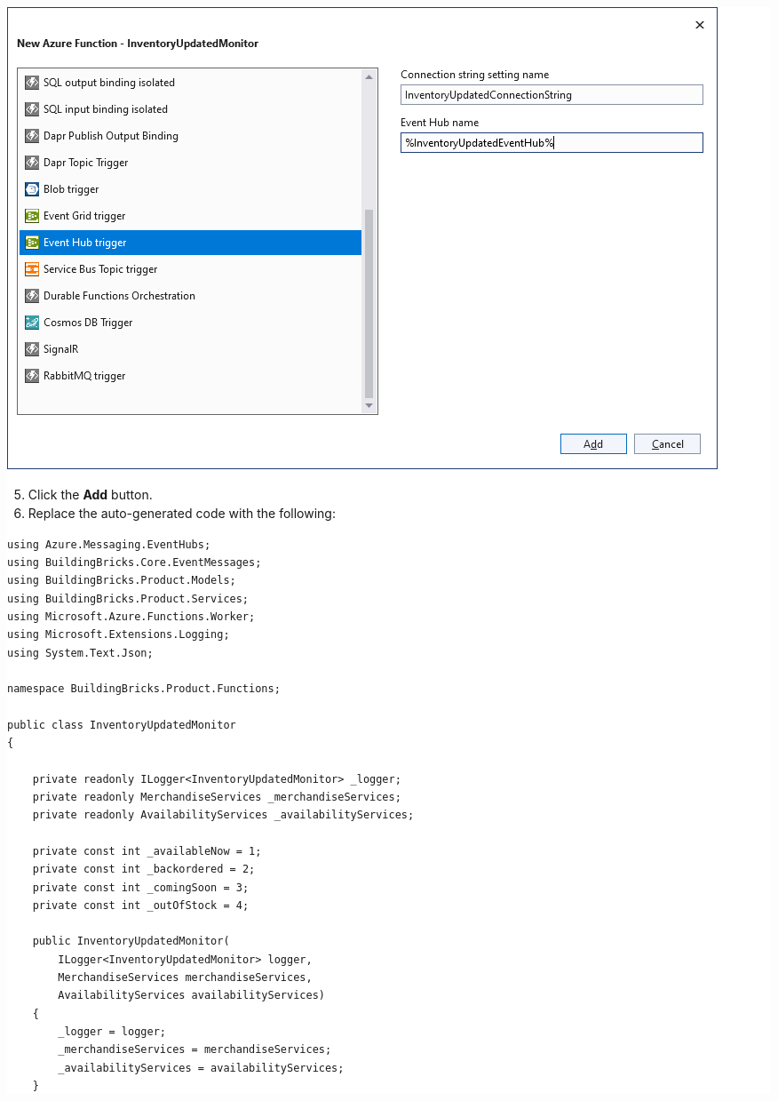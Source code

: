![Screenshot of the New Azure Function dialog](images/10-ProductAvailabilityUpdate/new-azure-function.png)

5. Click the **Add** button.
1. Replace the auto-generated code with the following:

~~~
using Azure.Messaging.EventHubs;
using BuildingBricks.Core.EventMessages;
using BuildingBricks.Product.Models;
using BuildingBricks.Product.Services;
using Microsoft.Azure.Functions.Worker;
using Microsoft.Extensions.Logging;
using System.Text.Json;

namespace BuildingBricks.Product.Functions;

public class InventoryUpdatedMonitor
{

	private readonly ILogger<InventoryUpdatedMonitor> _logger;
	private readonly MerchandiseServices _merchandiseServices;
	private readonly AvailabilityServices _availabilityServices;

	private const int _availableNow = 1;
	private const int _backordered = 2;
	private const int _comingSoon = 3;
	private const int _outOfStock = 4;

	public InventoryUpdatedMonitor(
		ILogger<InventoryUpdatedMonitor> logger,
		MerchandiseServices merchandiseServices,
		AvailabilityServices availabilityServices)
	{
		_logger = logger;
		_merchandiseServices = merchandiseServices;
		_availabilityServices = availabilityServices;
	}

~~~